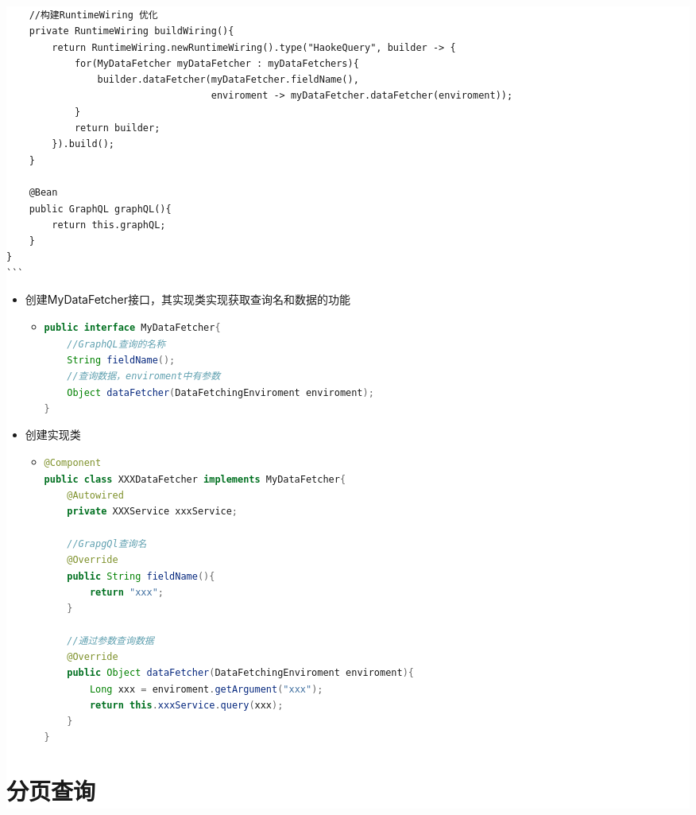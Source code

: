         //构建RuntimeWiring 优化
        private RuntimeWiring buildWiring(){
            return RuntimeWiring.newRuntimeWiring().type("HaokeQuery", builder -> {
                for(MyDataFetcher myDataFetcher : myDataFetchers){
                    builder.dataFetcher(myDataFetcher.fieldName(), 
                                        enviroment -> myDataFetcher.dataFetcher(enviroment));
                }
                return builder;
            }).build();
        }
                                                         
        @Bean
        public GraphQL graphQL(){
            return this.graphQL;
        }
    }
    ```
  
- 创建MyDataFetcher接口，其实现类实现获取查询名和数据的功能

  - ```java
    public interface MyDataFetcher{
        //GraphQL查询的名称
        String fieldName();
        //查询数据，enviroment中有参数
        Object dataFetcher(DataFetchingEnviroment enviroment);
    }
    ```

- 创建实现类

  - ```java
    @Component
    public class XXXDataFetcher implements MyDataFetcher{
        @Autowired
        private XXXService xxxService;
        
        //GrapgQl查询名
        @Override
        public String fieldName(){
            return "xxx";
        }
        
        //通过参数查询数据
        @Override
        public Object dataFetcher(DataFetchingEnviroment enviroment){
            Long xxx = enviroment.getArgument("xxx");
            return this.xxxService.query(xxx);
        }
    }
    ```

# 分页查询
